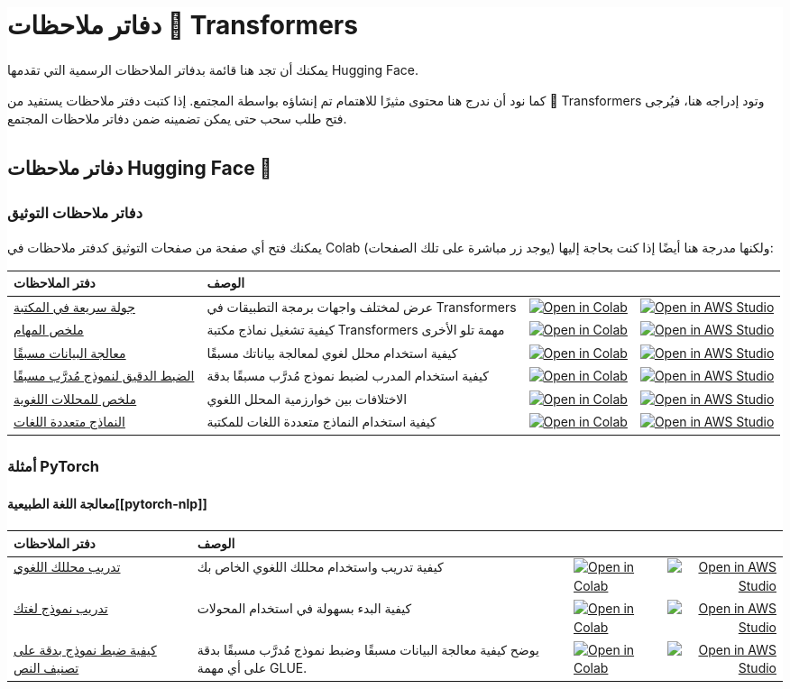 # دفاتر ملاحظات 🤗 Transformers

يمكنك أن تجد هنا قائمة بدفاتر الملاحظات الرسمية التي تقدمها Hugging Face.

كما نود أن ندرج هنا محتوى مثيرًا للاهتمام تم إنشاؤه بواسطة المجتمع.
إذا كتبت دفتر ملاحظات يستفيد من 🤗 Transformers وتود إدراجه هنا، فيُرجى فتح طلب سحب حتى يمكن تضمينه ضمن دفاتر ملاحظات المجتمع.


## دفاتر ملاحظات Hugging Face 🤗

### دفاتر ملاحظات التوثيق

يمكنك فتح أي صفحة من صفحات التوثيق كدفتر ملاحظات في Colab (يوجد زر مباشرة على تلك الصفحات) ولكنها مدرجة هنا أيضًا إذا كنت بحاجة إليها:

| دفتر الملاحظات     |      الوصف      |   |   |
|:----------|:-------------|:-------------|------:|
| [جولة سريعة في المكتبة](https://github.com/huggingface/notebooks/blob/main/transformers_doc/en/quicktour.ipynb)  | عرض لمختلف واجهات برمجة التطبيقات في Transformers |[![Open in Colab](https://colab.research.google.com/assets/colab-badge.svg)](https://colab.research.google.com/github/huggingface/notebooks/blob/main/transformers_doc/en/quicktour.ipynb)| [![Open in AWS Studio](https://studiolab.sagemaker.aws/studiolab.svg)](https://studiolab.sagemaker.aws/import/github/huggingface/notebooks/blob/main/en/transformers_doc/quicktour.ipynb)|
| [ملخص المهام](https://github.com/huggingface/notebooks/blob/main/transformers_doc/en/task_summary.ipynb)  | كيفية تشغيل نماذج مكتبة Transformers مهمة تلو الأخرى |[![Open in Colab](https://colab.research.google.com/assets/colab-badge.svg)](https://colab.research.google.com/github/huggingface/notebooks/blob/main/transformers_doc/en/task_summary.ipynb)| [![Open in AWS Studio](https://studiolab.sagemaker.aws/studiolab.svg)](https://studiolab.sagemaker.aws/import/github/huggingface/notebooks/blob/main/transformers_doc/en/task_summary.ipynb)|
| [معالجة البيانات مسبقًا](https://github.com/huggingface/notebooks/blob/main/transformers_doc/en/preprocessing.ipynb)  | كيفية استخدام محلل لغوي لمعالجة بياناتك مسبقًا |[![Open in Colab](https://colab.research.google.com/assets/colab-badge.svg)](https://colab.research.google.com/github/huggingface/notebooks/blob/main/transformers_doc/en/preprocessing.ipynb)| [![Open in AWS Studio](https://studiolab.sagemaker.aws/studiolab.svg)](https://studiolab.sagemaker.aws/import/github/huggingface/notebooks/blob/main/transformers_doc/en/preprocessing.ipynb)|
| [الضبط الدقيق لنموذج مُدرَّب مسبقًا](https://github.com/huggingface/notebooks/blob/main/transformers_doc/en/training.ipynb)  | كيفية استخدام المدرب لضبط نموذج مُدرَّب مسبقًا بدقة |[![Open in Colab](https://colab.research.google.com/assets/colab-badge.svg)](https://colab.research.google.com/github/huggingface/notebooks/blob/main/transformers_doc/en/training.ipynb)| [![Open in AWS Studio](https://studiolab.sagemaker.aws/studiolab.svg)](https://studiolab.sagemaker.aws/import/github/huggingface/notebooks/blob/main/transformers_doc/en/training.ipynb)|
| [ملخص للمحللات اللغوية](https://github.com/huggingface/notebooks/blob/main/transformers_doc/en/tokenizer_summary.ipynb)  | الاختلافات بين خوارزمية المحلل اللغوي |[![Open in Colab](https://colab.research.google.com/assets/colab-badge.svg)](https://colab.research.google.com/github/huggingface/notebooks/blob/main/transformers_doc/en/tokenizer_summary.ipynb)| [![Open in AWS Studio](https://studiolab.sagemaker.aws/studiolab.svg)](https://studiolab.sagemaker.aws/import/github/huggingface/notebooks/blob/main/transformers_doc/en/tokenizer_summary.ipynb)|
| [النماذج متعددة اللغات](https://github.com/huggingface/notebooks/blob/main/transformers_doc/en/multilingual.ipynb)  | كيفية استخدام النماذج متعددة اللغات للمكتبة |[![Open in Colab](https://colab.research.google.com/assets/colab-badge.svg)](https://colab.research.google.com/github/huggingface/notebooks/blob/main/transformers_doc/en/multilingual.ipynb)| [![Open in AWS Studio](https://studiolab.sagemaker.aws/studiolab.svg)](https://studiolab.sagemaker.aws/import/github/huggingface/notebooks/blob/main/transformers_doc/en/multilingual.ipynb)|


### أمثلة PyTorch

#### معالجة اللغة الطبيعية[[pytorch-nlp]]

| دفتر الملاحظات     |      الوصف      |   |   |
|:----------|:-------------|:-------------|------:|
| [تدريب محللك اللغوي](https://github.com/huggingface/notebooks/blob/main/examples/tokenizer_training.ipynb)  | كيفية تدريب واستخدام محللك اللغوي الخاص بك  |[![Open in Colab](https://colab.research.google.com/assets/colab-badge.svg)](https://colab.research.google.com/github/huggingface/notebooks/blob/main/examples/tokenizer_training.ipynb)| [![Open in AWS Studio](https://studiolab.sagemaker.aws/studiolab.svg)](https://studiolab.sagemaker.aws/import/github/huggingface/notebooks/blob/main/examples/tokenizer_training.ipynb)|
| [تدريب نموذج لغتك](https://github.com/huggingface/notebooks/blob/main/examples/language_modeling_from_scratch.ipynb)   | كيفية البدء بسهولة في استخدام المحولات  |[![Open in Colab](https://colab.research.google.com/assets/colab-badge.svg)](https://colab.research.google.com/github/huggingface/notebooks/blob/main/examples/language_modeling_from_scratch.ipynb)| [![Open in AWS Studio](https://studiolab.sagemaker.aws/studiolab.svg)](https://studiolab.sagemaker.aws/import/github/huggingface/notebooks/blob/main/examples/language_modeling_from_scratch.ipynb)|
| [كيفية ضبط نموذج بدقة على تصنيف النص](https://github.com/huggingface/notebooks/blob/main/examples/text_classification.ipynb)| يوضح كيفية معالجة البيانات مسبقًا وضبط نموذج مُدرَّب مسبقًا بدقة على أي مهمة GLUE. | [![Open in Colab](https://colab.research.google.com/assets/colab-badge.svg)](https://colab.research.google.com/github/huggingface/notebooks/blob/main/examples/text_classification.ipynb)| [![Open in AWS Studio](https://studiolab.sagemaker.aws/studiolab.svg)](https://studiolab.sagemaker.aws/import/github/huggingface/notebooks/blob/main/examples/text_classification.ipynb)|